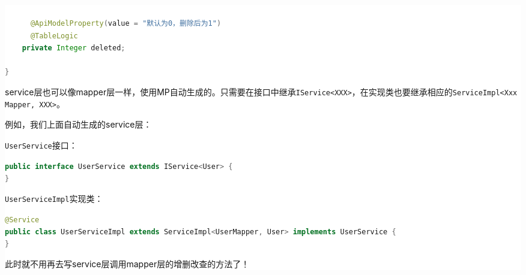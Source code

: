 ```java

      @ApiModelProperty(value = "默认为0，删除后为1")
      @TableLogic
    private Integer deleted;

}
```



service层也可以像mapper层一样，使用MP自动生成的。只需要在接口中继承`IService<XXX>`，在实现类也要继承相应的`ServiceImpl<XxxMapper, XXX>`。

例如，我们上面自动生成的service层：

`UserService`接口：

```java
public interface UserService extends IService<User> {
}
```

`UserServiceImpl`实现类：

```java
@Service
public class UserServiceImpl extends ServiceImpl<UserMapper, User> implements UserService {
}
```

此时就不用再去写service层调用mapper层的增删改查的方法了！









